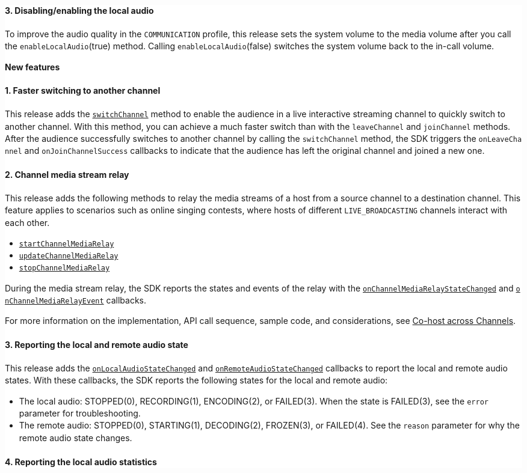 #### 3. Disabling/enabling the local audio

To improve the audio quality in the `COMMUNICATION` profile, this release sets the system volume to the media volume after you call the `enableLocalAudio`(true) method. Calling `enableLocalAudio`(false) switches the system volume back to the in-call volume.

**New features**

#### 1. Faster switching to another channel

This release adds the [`switchChannel`](https://docs.agora.io/en/Interactive%20Broadcast/API%20Reference/cpp/classagora_1_1rtc_1_1_i_rtc_engine.html#a3eb5ee494ce124b34609c593719c89ab) method to enable the audience in a live interactive streaming channel to quickly switch to another channel. With this method, you can achieve a much faster switch than with the `leaveChannel` and `joinChannel` methods. After the audience successfully switches to another channel by calling the `switchChannel` method, the SDK triggers the `onLeaveChannel` and `onJoinChannelSuccess` callbacks to indicate that the audience has left the original channel and joined a new one.

#### 2. Channel media stream relay

This release adds the following methods to relay the media streams of a host from a source channel to a destination channel. This feature applies to scenarios such as online singing contests, where hosts of different `LIVE_BROADCASTING` channels interact with each other.

- [`startChannelMediaRelay`](https://docs.agora.io/en/Interactive%20Broadcast/API%20Reference/cpp/classagora_1_1rtc_1_1_i_rtc_engine.html#acb72f911830a6fdb77e0816d7b41dd5c)
- [`updateChannelMediaRelay`](https://docs.agora.io/en/Interactive%20Broadcast/API%20Reference/cpp/classagora_1_1rtc_1_1_i_rtc_engine.html#afad0d3f3861c770200a884b855276663)
- [`stopChannelMediaRelay`](https://docs.agora.io/en/Interactive%20Broadcast/API%20Reference/cpp/classagora_1_1rtc_1_1_i_rtc_engine.html#ab4a1c52a83a08f7dacab6de36f4681b8)

During the media stream relay, the SDK reports the states and events of the relay with the [`onChannelMediaRelayStateChanged`](https://docs.agora.io/en/Interactive%20Broadcast/API%20Reference/cpp/classagora_1_1rtc_1_1_i_rtc_engine_event_handler.html#a8f22b85194d4b771bbab0e1c3b505b22) and [`onChannelMediaRelayEvent`](https://docs.agora.io/en/Interactive%20Broadcast/API%20Reference/cpp/classagora_1_1rtc_1_1_i_rtc_engine_event_handler.html#a89a4085f36c25eeed75c129c82ca9429) callbacks.

For more information on the implementation, API call sequence, sample code, and considerations, see [Co-host across Channels](../../en/Interactive%20Broadcast/media_relay_windows.md).

#### 3. Reporting the local and remote audio state

This release adds the [`onLocalAudioStateChanged`](https://docs.agora.io/en/Interactive%20Broadcast/API%20Reference/cpp/classagora_1_1rtc_1_1_i_rtc_engine_event_handler.html#a9296c329331eb83b3af1315c52e7f91a) and [`onRemoteAudioStateChanged`](https://docs.agora.io/en/Interactive%20Broadcast/API%20Reference/cpp/classagora_1_1rtc_1_1_i_rtc_engine_event_handler.html#aa168380f86f1dc2df1c269a785c56612) callbacks to report the local and remote audio states. With these callbacks, the SDK reports the following states for the local and remote audio:

- The local audio: STOPPED(0), RECORDING(1), ENCODING(2), or FAILED(3). When the state is FAILED(3), see the `error` parameter for troubleshooting.
- The remote audio: STOPPED(0), STARTING(1), DECODING(2), FROZEN(3), or FAILED(4). See the `reason` parameter for why the remote audio state changes.

#### 4. Reporting the local audio statistics

